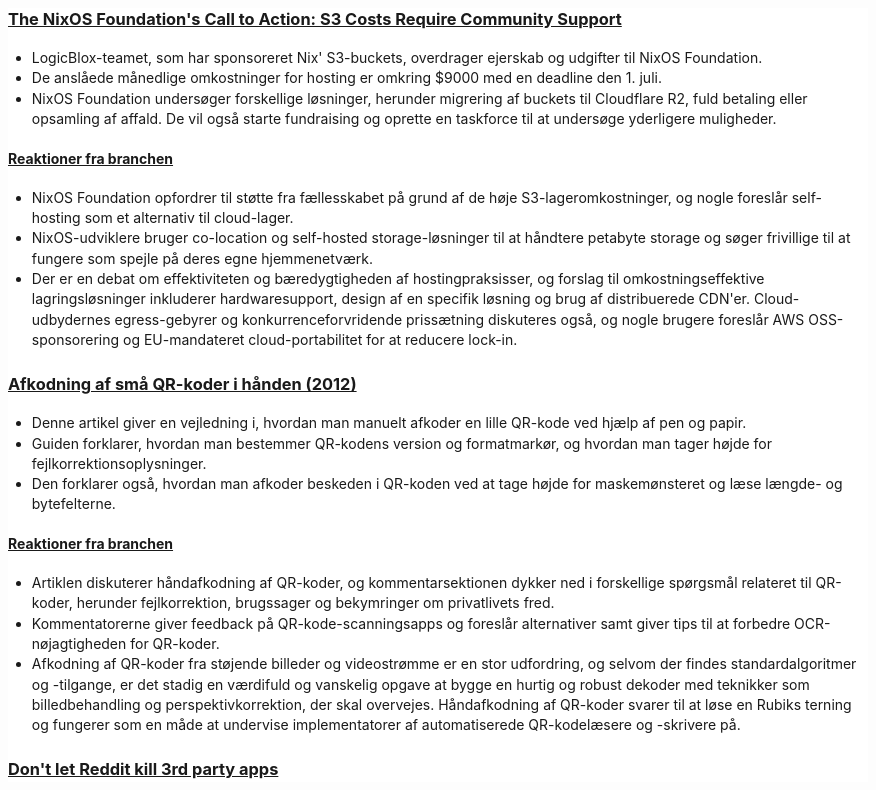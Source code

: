 ### [The NixOS Foundation's Call to Action: S3 Costs Require Community Support](https://discourse.nixos.org/t/the-nixos-foundations-call-to-action-s3-costs-require-community-support/28672)

- LogicBlox-teamet, som har sponsoreret Nix' S3-buckets, overdrager ejerskab og udgifter til NixOS Foundation.
- De anslåede månedlige omkostninger for hosting er omkring $9000 med en deadline den 1. juli.
- NixOS Foundation undersøger forskellige løsninger, herunder migrering af buckets til Cloudflare R2, fuld betaling eller opsamling af affald. De vil også starte fundraising og oprette en taskforce til at undersøge yderligere muligheder.

#### [Reaktioner fra branchen](http://news.ycombinator.com/item?id=36173020)

- NixOS Foundation opfordrer til støtte fra fællesskabet på grund af de høje S3-lageromkostninger, og nogle foreslår self-hosting som et alternativ til cloud-lager.
- NixOS-udviklere bruger co-location og self-hosted storage-løsninger til at håndtere petabyte storage og søger frivillige til at fungere som spejle på deres egne hjemmenetværk.
- Der er en debat om effektiviteten og bæredygtigheden af hostingpraksisser, og forslag til omkostningseffektive lagringsløsninger inkluderer hardwaresupport, design af en specifik løsning og brug af distribuerede CDN'er. Cloud-udbydernes egress-gebyrer og konkurrenceforvridende prissætning diskuteres også, og nogle brugere foreslår AWS OSS-sponsorering og EU-mandateret cloud-portabilitet for at reducere lock-in.

### [Afkodning af små QR-koder i hånden (2012)](https://blog.qartis.com/decoding-small-qr-codes-by-hand/)

- Denne artikel giver en vejledning i, hvordan man manuelt afkoder en lille QR-kode ved hjælp af pen og papir.
- Guiden forklarer, hvordan man bestemmer QR-kodens version og formatmarkør, og hvordan man tager højde for fejlkorrektionsoplysninger.
- Den forklarer også, hvordan man afkoder beskeden i QR-koden ved at tage højde for maskemønsteret og læse længde- og bytefelterne.

#### [Reaktioner fra branchen](http://news.ycombinator.com/item?id=36173441)

- Artiklen diskuterer håndafkodning af QR-koder, og kommentarsektionen dykker ned i forskellige spørgsmål relateret til QR-koder, herunder fejlkorrektion, brugssager og bekymringer om privatlivets fred.
- Kommentatorerne giver feedback på QR-kode-scanningsapps og foreslår alternativer samt giver tips til at forbedre OCR-nøjagtigheden for QR-koder.
- Afkodning af QR-koder fra støjende billeder og videostrømme er en stor udfordring, og selvom der findes standardalgoritmer og -tilgange, er det stadig en værdifuld og vanskelig opgave at bygge en hurtig og robust dekoder med teknikker som billedbehandling og perspektivkorrektion, der skal overvejes. Håndafkodning af QR-koder svarer til at løse en Rubiks terning og fungerer som en måde at undervise implementatorer af automatiserede QR-kodelæsere og -skrivere på.

### [Don't let Reddit kill 3rd party apps](https://old.reddit.com/r/Save3rdPartyApps/comments/13yh0jf/dont_let_reddit_kill_3rd_party_apps/)
